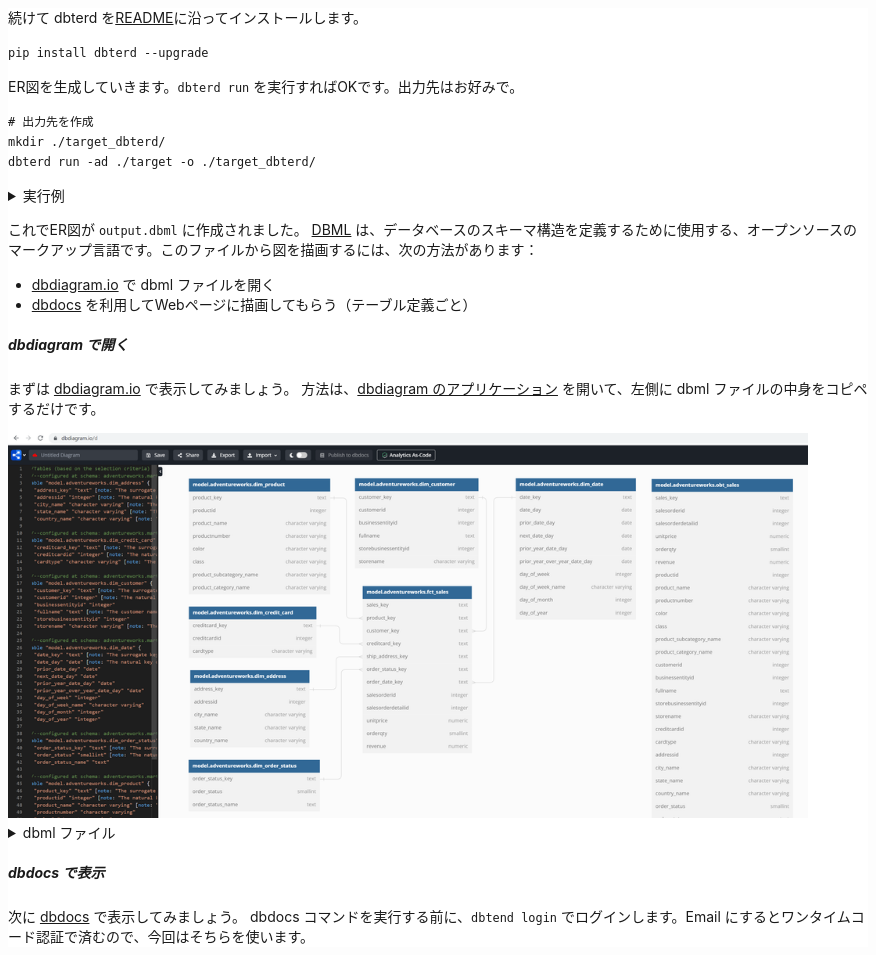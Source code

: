 続けて dbterd を[README](https://github.com/datnguye/dbterd/blob/main/README.md)に沿ってインストールします。

```
pip install dbterd --upgrade
```

ER図を生成していきます。`dbterd run` を実行すればOKです。出力先はお好みで。

```
# 出力先を作成
mkdir ./target_dbterd/
dbterd run -ad ./target -o ./target_dbterd/
```

<details><summary>実行例</summary></details>

これでER図が `output.dbml` に作成されました。
[DBML](https://dbml.dbdiagram.io/docs/) は、データベースのスキーマ構造を定義するために使用する、オープンソースのマークアップ言語です。このファイルから図を描画するには、次の方法があります：
- [dbdiagram.io](https://dbdiagram.io/) で dbml ファイルを開く
- [dbdocs](https://dbdocs.io/) を利用してWebページに描画してもらう（テーブル定義ごと）

##### dbdiagram で開く

まずは [dbdiagram.io](https://dbdiagram.io/) で表示してみましょう。
方法は、[dbdiagram のアプリケーション](https://dbdiagram.io/d/) を開いて、左側に dbml ファイルの中身をコピペするだけです。

<img src="./img/dbterd-dbdiagram-er-diagram.png" width=800>

<details><summary>dbml ファイル</summary></details>

##### dbdocs で表示

次に [dbdocs](https://dbdocs.io/) で表示してみましょう。
dbdocs コマンドを実行する前に、`dbtend login` でログインします。Email にするとワンタイムコード認証で済むので、今回はそちらを使います。
